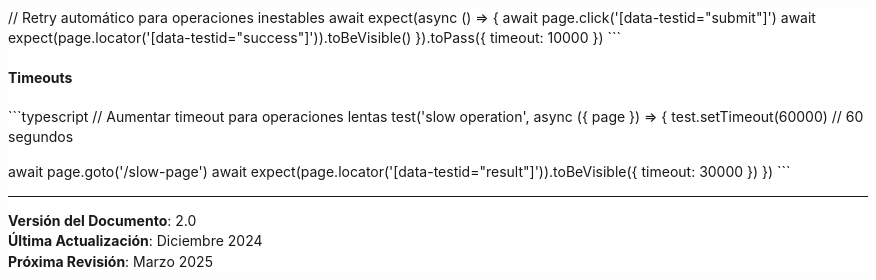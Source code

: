 // Retry automático para operaciones inestables
await expect(async () => {
  await page.click('[data-testid="submit"]')
  await expect(page.locator('[data-testid="success"]')).toBeVisible()
}).toPass({ timeout: 10000 })
\`\`\`

#### Timeouts
\`\`\`typescript
// Aumentar timeout para operaciones lentas
test('slow operation', async ({ page }) => {
  test.setTimeout(60000) // 60 segundos
  
  await page.goto('/slow-page')
  await expect(page.locator('[data-testid="result"]')).toBeVisible({ timeout: 30000 })
})
\`\`\`

---

**Versión del Documento**: 2.0  
**Última Actualización**: Diciembre 2024  
**Próxima Revisión**: Marzo 2025
